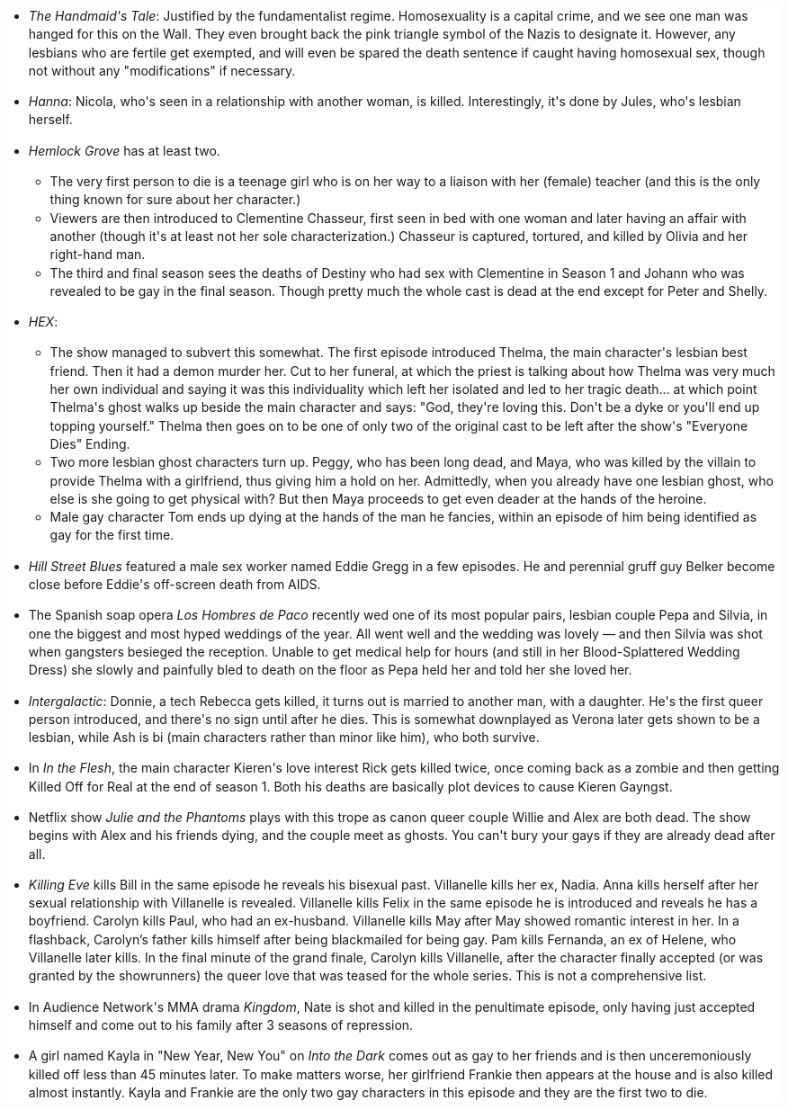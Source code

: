 -   _The Handmaid's Tale_: Justified by the fundamentalist regime. Homosexuality is a capital crime, and we see one man was hanged for this on the Wall. They even brought back the pink triangle symbol of the Nazis to designate it. However, any lesbians who are fertile get exempted, and will even be spared the death sentence if caught having homosexual sex, though not without any "modifications" if necessary.
-   _Hanna_: Nicola, who's seen in a relationship with another woman, is killed. Interestingly, it's done by Jules, who's lesbian herself.
-   _Hemlock Grove_ has at least two.
    -   The very first person to die is a teenage girl who is on her way to a liaison with her (female) teacher (and this is the only thing known for sure about her character.)
    -   Viewers are then introduced to Clementine Chasseur, first seen in bed with one woman and later having an affair with another (though it's at least not her sole characterization.) Chasseur is captured, tortured, and killed by Olivia and her right-hand man.
    -   The third and final season sees the deaths of Destiny who had sex with Clementine in Season 1 and Johann who was revealed to be gay in the final season. Though pretty much the whole cast is dead at the end except for Peter and Shelly.
-   _HEX_:
    -   The show managed to subvert this somewhat. The first episode introduced Thelma, the main character's lesbian best friend. Then it had a demon murder her. Cut to her funeral, at which the priest is talking about how Thelma was very much her own individual and saying it was this individuality which left her isolated and led to her tragic death... at which point Thelma's ghost walks up beside the main character and says: "God, they're loving this. Don't be a dyke or you'll end up topping yourself." Thelma then goes on to be one of only two of the original cast to be left after the show's "Everyone Dies" Ending.
    -   Two more lesbian ghost characters turn up. Peggy, who has been long dead, and Maya, who was killed by the villain to provide Thelma with a girlfriend, thus giving him a hold on her. Admittedly, when you already have one lesbian ghost, who else is she going to get physical with? But then Maya proceeds to get even deader at the hands of the heroine.
    -   Male gay character Tom ends up dying at the hands of the man he fancies, within an episode of him being identified as gay for the first time.
-   _Hill Street Blues_ featured a male sex worker named Eddie Gregg in a few episodes. He and perennial gruff guy Belker become close before Eddie's off-screen death from AIDS.
-   The Spanish soap opera _Los Hombres de Paco_ recently wed one of its most popular pairs, lesbian couple Pepa and Silvia, in one the biggest and most hyped weddings of the year. All went well and the wedding was lovely — and then Silvia was shot when gangsters besieged the reception. Unable to get medical help for hours (and still in her Blood-Splattered Wedding Dress) she slowly and painfully bled to death on the floor as Pepa held her and told her she loved her.

-   _Intergalactic_: Donnie, a tech Rebecca gets killed, it turns out is married to another man, with a daughter. He's the first queer person introduced, and there's no sign until after he dies. This is somewhat downplayed as Verona later gets shown to be a lesbian, while Ash is bi (main characters rather than minor like him), who both survive.
-   In _In the Flesh_, the main character Kieren's love interest Rick gets killed twice, once coming back as a zombie and then getting Killed Off for Real at the end of season 1. Both his deaths are basically plot devices to cause Kieren Gayngst.
-   Netflix show _Julie and the Phantoms_ plays with this trope as canon queer couple Willie and Alex are both dead. The show begins with Alex and his friends dying, and the couple meet as ghosts. You can't bury your gays if they are already dead after all.
-   _Killing Eve_ kills Bill in the same episode he reveals his bisexual past. Villanelle kills her ex, Nadia. Anna kills herself after her sexual relationship with Villanelle is revealed. Villanelle kills Felix in the same episode he is introduced and reveals he has a boyfriend. Carolyn kills Paul, who had an ex-husband. Villanelle kills May after May showed romantic interest in her. In a flashback, Carolyn’s father kills himself after being blackmailed for being gay. Pam kills Fernanda, an ex of Helene, who Villanelle later kills. In the final minute of the grand finale, Carolyn kills Villanelle, after the character finally accepted (or was granted by the showrunners) the queer love that was teased for the whole series. This is not a comprehensive list.
-   In Audience Network's MMA drama _Kingdom_, Nate is shot and killed in the penultimate episode, only having just accepted himself and come out to his family after 3 seasons of repression.
-   A girl named Kayla in "New Year, New You" on _Into the Dark_ comes out as gay to her friends and is then unceremoniously killed off less than 45 minutes later. To make matters worse, her girlfriend Frankie then appears at the house and is also killed almost instantly. Kayla and Frankie are the only two gay characters in this episode and they are the first two to die.